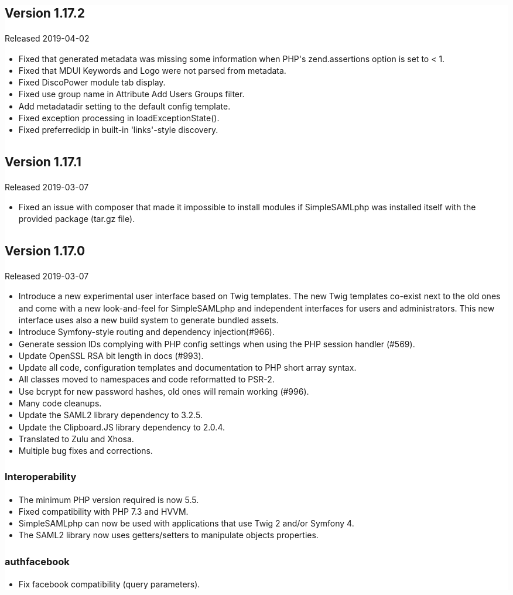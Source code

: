 ## Version 1.17.2

Released 2019-04-02

  * Fixed that generated metadata was missing some information
    when PHP's zend.assertions option is set to < 1.
  * Fixed that MDUI Keywords and Logo were not parsed from metadata.
  * Fixed DiscoPower module tab display.
  * Fixed use group name in Attribute Add Users Groups filter.
  * Add metadatadir setting to the default config template.
  * Fixed exception processing in loadExceptionState().
  * Fixed preferredidp in built-in 'links'-style discovery.

## Version 1.17.1

Released 2019-03-07

  * Fixed an issue with composer that made it impossible to install modules
    if SimpleSAMLphp was installed itself with the provided package (tar.gz file).

## Version 1.17.0

Released 2019-03-07

  * Introduce a new experimental user interface based on Twig templates.
    The new Twig templates co-exist next to the old ones and come
    with a new look-and-feel for SimpleSAMLphp and independent interfaces for
    users and administrators. This new interface uses also a new build system
    to generate bundled assets.
  * Introduce Symfony-style routing and dependency injection(#966).
  * Generate session IDs complying with PHP config settings when using the PHP
    session handler (#569).
  * Update OpenSSL RSA bit length in docs (#993).
  * Update all code, configuration templates and documentation to PHP
    short array syntax.
  * All classes moved to namespaces and code reformatted to PSR-2.
  * Use bcrypt for new password hashes, old ones will remain working (#996).
  * Many code cleanups.
  * Update the SAML2 library dependency to 3.2.5.
  * Update the Clipboard.JS library dependency to 2.0.4.
  * Translated to Zulu and Xhosa.
  * Multiple bug fixes and corrections.

### Interoperability
  * The minimum PHP version required is now 5.5.
  * Fixed compatibility with PHP 7.3 and HVVM.
  * SimpleSAMLphp can now be used with applications that use Twig 2 and/or Symfony 4.
  * The SAML2 library now uses getters/setters to manipulate objects properties.

### authfacebook
  * Fix facebook compatibility (query parameters).
